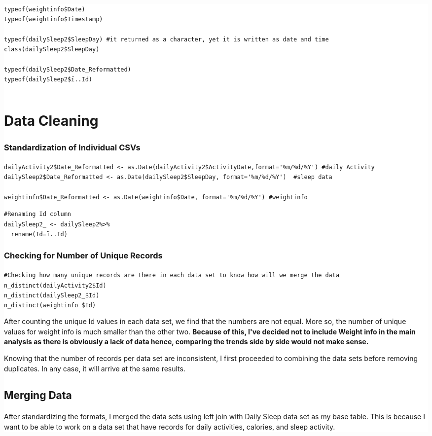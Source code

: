 ```{r}
typeof(weightinfo$Date)
typeof(weightinfo$Timestamp)

typeof(dailySleep2$SleepDay) #it returned as a character, yet it is written as date and time
class(dailySleep2$SleepDay)

typeof(dailySleep2$Date_Reformatted)
typeof(dailySleep2$ï..Id)

```

------------------------------------------------------------------------

# Data Cleaning

### Standardization of Individual CSVs

```{r}
dailyActivity2$Date_Reformatted <- as.Date(dailyActivity2$ActivityDate,format='%m/%d/%Y') #daily Activity
dailySleep2$Date_Reformatted <- as.Date(dailySleep2$SleepDay, format='%m/%d/%Y')  #sleep data

weightinfo$Date_Reformatted <- as.Date(weightinfo$Date, format='%m/%d/%Y') #weightinfo
```

```{r}
#Renaming Id column 
dailySleep2_ <- dailySleep2%>% 
  rename(Id=ï..Id)
```

### Checking for Number of Unique Records

```{r}
#Checking how many unique records are there in each data set to know how will we merge the data 
n_distinct(dailyActivity2$Id)
n_distinct(dailySleep2_$Id)
n_distinct(weightinfo $Id)

```

After counting the unique Id values in each data set, we find that the numbers are not equal. More so, the number of unique values for weight info is much smaller than the other two. **Because of this, I've decided not to include Weight info in the main analysis as there is obviously a lack of data hence, comparing the trends side by side would not make sense.**

Knowing that the number of records per data set are inconsistent, I first proceeded to combining the data sets before removing duplicates. In any case, it will arrive at the same results.

## Merging Data

After standardizing the formats, I merged the data sets using left join with Daily Sleep data set as my base table. This is because I want to be able to work on a data set that have records for daily activities, calories, and sleep activity.
